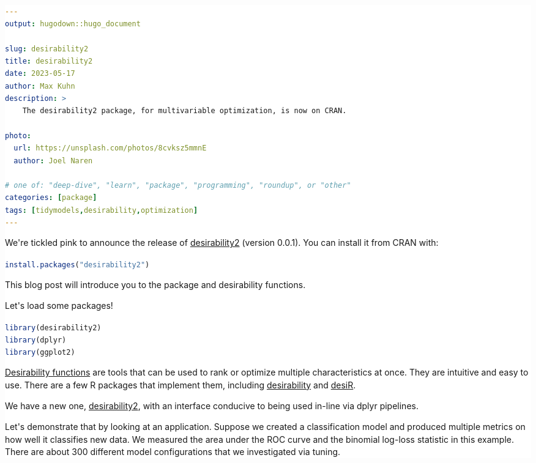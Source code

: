 ```yaml
---
output: hugodown::hugo_document

slug: desirability2
title: desirability2
date: 2023-05-17
author: Max Kuhn
description: >
    The desirability2 package, for multivariable optimization, is now on CRAN.

photo:
  url: https://unsplash.com/photos/8cvksz5mmnE
  author: Joel Naren

# one of: "deep-dive", "learn", "package", "programming", "roundup", or "other"
categories: [package] 
tags: [tidymodels,desirability,optimization]
---
```




We're tickled pink to announce the release of [desirability2](http://desirability2.tidymodels.org) (version 0.0.1). You can install it from CRAN with:


```r
install.packages("desirability2")
```

This blog post will introduce you to the package and desirability functions. 

Let's load some packages! 


```r
library(desirability2)
library(dplyr)
library(ggplot2)
```





[Desirability functions](https://scholar.google.com/scholar?hl=en&as_sdt=0%2C7&q=%22desirability+functions%22) are tools that can be used to rank or optimize multiple characteristics at once. They are intuitive and easy to use. There are a few R packages that implement them, including [desirability](http://cran.r-project.org/package=desirability) and [desiR](http://cran.r-project.org/package=desiR). 

We have a new one, [desirability2](http://cran.r-project.org/package=desirability2), with an interface conducive to being used in-line via dplyr pipelines. 

Let's demonstrate that by looking at an application. Suppose we created a classification model and produced multiple metrics on how well it classifies new data. We measured the area under the ROC curve and the binomial log-loss statistic in this example. There are about 300 different model configurations that we investigated via tuning. 
